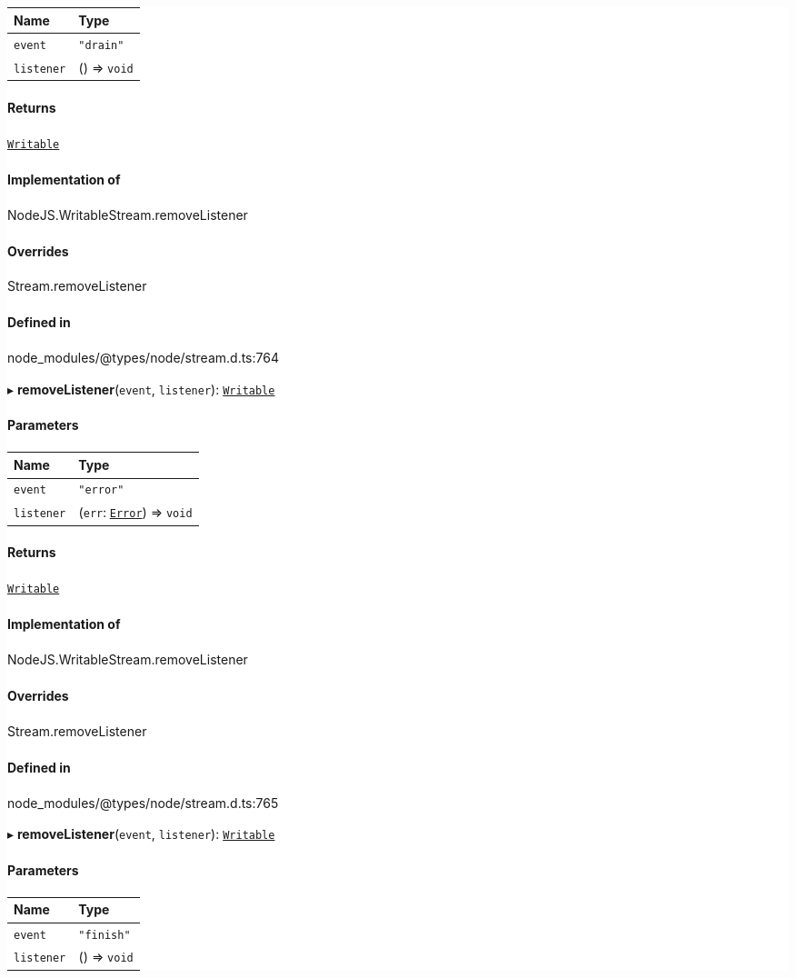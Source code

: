 | Name | Type |
| :------ | :------ |
| `event` | ``"drain"`` |
| `listener` | () => `void` |

#### Returns

[`Writable`](internal_.Writable.md)

#### Implementation of

NodeJS.WritableStream.removeListener

#### Overrides

Stream.removeListener

#### Defined in

node_modules/@types/node/stream.d.ts:764

▸ **removeListener**(`event`, `listener`): [`Writable`](internal_.Writable.md)

#### Parameters

| Name | Type |
| :------ | :------ |
| `event` | ``"error"`` |
| `listener` | (`err`: [`Error`](../modules/internal_.md#error)) => `void` |

#### Returns

[`Writable`](internal_.Writable.md)

#### Implementation of

NodeJS.WritableStream.removeListener

#### Overrides

Stream.removeListener

#### Defined in

node_modules/@types/node/stream.d.ts:765

▸ **removeListener**(`event`, `listener`): [`Writable`](internal_.Writable.md)

#### Parameters

| Name | Type |
| :------ | :------ |
| `event` | ``"finish"`` |
| `listener` | () => `void` |
